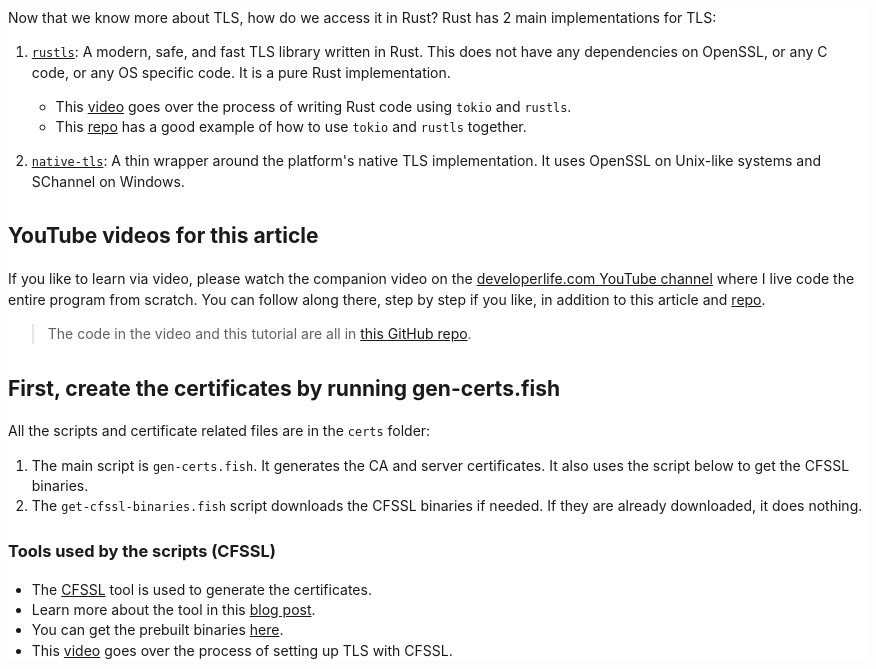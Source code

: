 Now that we know more about TLS, how do we access it in Rust? Rust has 2 main
implementations for TLS:

1. [`rustls`](https://docs.rs/rustls/latest/rustls/): A modern, safe, and fast TLS library
   written in Rust. This does not have any dependencies on OpenSSL, or any C code, or any
   OS specific code. It is a pure Rust implementation.

   - This [video](https://www.youtube.com/watch?v=eVuKCu6BMBQ&list=WL&index=6) goes over
     the process of writing Rust code using `tokio` and `rustls`.
   - This
     [repo](https://github.com/dionysus-oss/netrusting/blob/c5364a2e31ef3871b8e968364c575f6f0d7cd8b8/rcat/README.md)
     has a good example of how to use `tokio` and `rustls` together.

2. [`native-tls`](https://docs.rs/tokio-native-tls/latest/tokio_native_tls/): A thin
   wrapper around the platform's native TLS implementation. It uses OpenSSL on Unix-like
   systems and SChannel on Windows.

## YouTube videos for this article

If you like to learn via video, please watch the companion video on the [developerlife.com
YouTube channel](https://www.youtube.com/@developerlifecom) where I live code the entire
program from scratch. You can follow along there, step by step if you like, in addition to
this article and [repo](https://github.com/nazmulidris/rust-scratch/tree/main/tls).


<iframe
    src="https://www.youtube.com/embed/NeTZGyc9l7E?si=Pg-1t8k8uyzv9fiD"
    title="YouTube video player"
    frameborder="0"
    allow="accelerometer; autoplay; clipboard-write; encrypted-media; gyroscope; picture-in-picture; web-share"
    referrerpolicy="strict-origin-when-cross-origin"
    allowfullscreen>
</iframe>

> The code in the video and this tutorial are all in [this GitHub
> repo](https://github.com/nazmulidris/rust-scratch/tree/main/tls).

## First, create the certificates by running gen-certs.fish

All the scripts and certificate related files are in the `certs` folder:

1. The main script is `gen-certs.fish`. It generates the CA and server certificates. It
   also uses the script below to get the CFSSL binaries.
2. The `get-cfssl-binaries.fish` script downloads the CFSSL binaries if needed. If they
   are already downloaded, it does nothing.

### Tools used by the scripts (CFSSL)

- The [CFSSL](https://github.com/cloudflare/cfssl) tool is used to generate the
  certificates.
- Learn more about the tool in this [blog
  post](https://blog.cloudflare.com/introducing-cfssl/).
- You can get the prebuilt binaries [here](https://github.com/cloudflare/cfssl/releases).
- This [video](https://www.youtube.com/watch?v=iqBXe80QaGw&list=WL&index=2&t=13s) goes
  over the process of setting up TLS with CFSSL.
